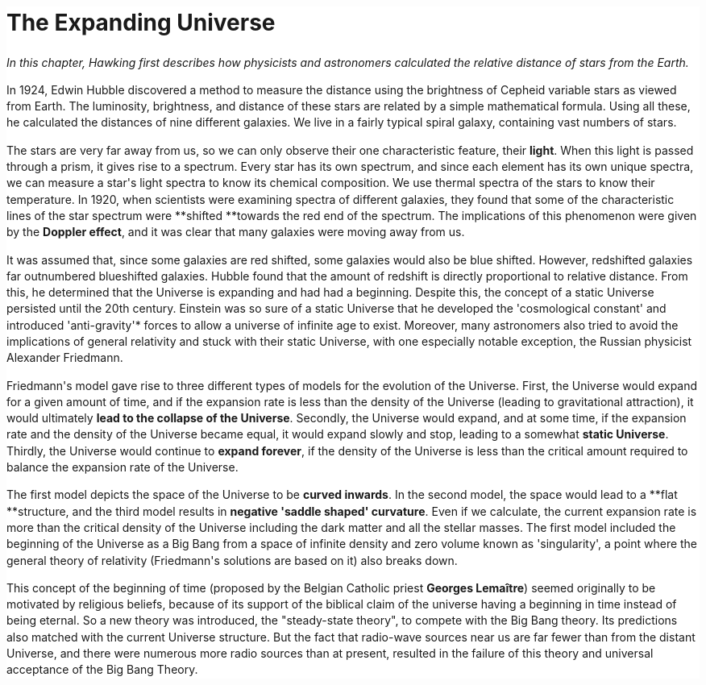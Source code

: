 
# The Expanding Universe

_In this chapter, Hawking first describes how physicists and astronomers calculated the relative distance of stars from the Earth._

In 1924, Edwin Hubble discovered a method to measure the distance using the brightness of Cepheid variable stars as viewed from Earth. The luminosity, brightness, and distance of these stars are related by a simple mathematical formula. Using all these, he calculated the distances of nine different galaxies. We live in a fairly typical spiral galaxy, containing vast numbers of stars.<br />

The stars are very far away from us, so we can only observe their one characteristic feature, their **light**. When this light is passed through a prism, it gives rise to a spectrum. Every star has its own spectrum, and since each element has its own unique spectra, we can measure a star's light spectra to know its chemical composition. We use thermal spectra of the stars to know their temperature. In 1920, when scientists were examining spectra of different galaxies, they found that some of the characteristic lines of the star spectrum were **shifted **towards the red end of the spectrum. The implications of this phenomenon were given by the **Doppler effect**, and it was clear that many galaxies were moving away from us.<br />

It was assumed that, since some galaxies are red shifted, some galaxies would also be blue shifted. However, redshifted galaxies far outnumbered blueshifted galaxies. Hubble found that the amount of redshift is directly proportional to relative distance. From this, he determined that the Universe is expanding and had had a beginning. Despite this, the concept of a static Universe persisted until the 20th century. Einstein was so sure of a static Universe that he developed the 'cosmological constant' and introduced 'anti-gravity'* forces to allow a universe of infinite age to exist. Moreover, many astronomers also tried to avoid the implications of general relativity and stuck with their static Universe, with one especially notable exception, the Russian physicist Alexander Friedmann.<br />

Friedmann's model gave rise to three different types of models for the evolution of the Universe. First, the Universe would expand for a given amount of time, and if the expansion rate is less than the density of the Universe (leading to gravitational attraction), it would ultimately **lead to the collapse of the Universe**. Secondly, the Universe would expand, and at some time, if the expansion rate and the density of the Universe became equal, it would expand slowly and stop, leading to a somewhat **static Universe**. Thirdly, the Universe would continue to **expand forever**, if the density of the Universe is less than the critical amount required to balance the expansion rate of the Universe.<br />

The first model depicts the space of the Universe to be **curved inwards**. In the second model, the space would lead to a **flat **structure, and the third model results in **negative 'saddle shaped' curvature**. Even if we calculate, the current expansion rate is more than the critical density of the Universe including the dark matter and all the stellar masses. The first model included the beginning of the Universe as a Big Bang from a space of infinite density and zero volume known as 'singularity', a point where <span >the general theory of relativity (Friedmann's solutions are based on it) also breaks down</span>.<br />

This concept of the beginning of time (proposed by the Belgian Catholic priest **Georges Lemaître**) seemed originally to be motivated by religious beliefs, because of its support of the biblical claim of the universe having a beginning in time instead of being eternal. So a new theory was introduced, the "steady-state theory", to compete with the Big Bang theory. Its predictions also matched with the current Universe structure. But the fact that radio-wave sources near us are far fewer than from the distant Universe, and there were numerous more radio sources than at present, resulted in the failure of this theory and universal acceptance of the Big Bang Theory.<br />
